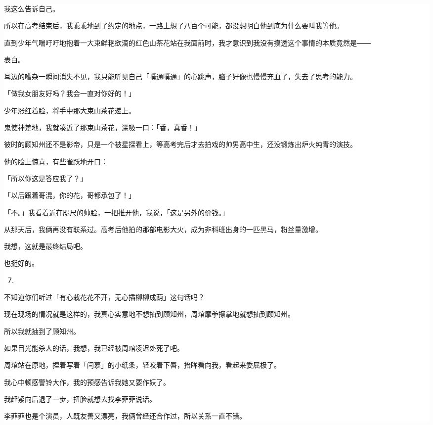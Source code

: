 我这么告诉自己。


所以在高考结束后，我乖乖地到了约定的地点，一路上想了八百个可能，都没想明白他到底为什么要叫我等他。


直到少年气喘吁吁地抱着一大束鲜艳欲滴的红色山茶花站在我面前时，我才意识到我没有摸透这个事情的本质竟然是——


表白。


耳边的嘈杂一瞬间消失不见，我只能听见自己「噗通噗通」的心跳声，脑子好像也慢慢充血了，失去了思考的能力。


「做我女朋友好吗？我会一直对你好的！」


少年涨红着脸，将手中那大束山茶花递上。


鬼使神差地，我就凑近了那束山茶花，深吸一口：「香，真香！」


彼时的顾知州还不是影帝，只是一个被星探看上，等高考完后才去拍戏的帅男高中生，还没锻炼出炉火纯青的演技。


他的脸上惊喜，有些雀跃地开口：


「所以你这是答应我了？」


「以后跟着哥混，你的花，哥都承包了！」


「不。」我看着近在咫尺的帅脸，一把推开他，我说，「这是另外的价钱。」


从那天后，我俩再没有联系过。高考后他拍的那部电影大火，成为非科班出身的一匹黑马，粉丝量激增。


我想，这就是最终结局吧。


也挺好的。


07.


不知道你们听过「有心栽花花不开，无心插柳柳成荫」这句话吗？


现在现场的情况就是这样的，我真心实意地不想抽到顾知州，周琯摩拳擦掌地就想抽到顾知州。


所以我就抽到了顾知州。


如果目光能杀人的话，我想，我已经被周琯凌迟处死了吧。


周琯站在原地，捏着写着「闫慕」的小纸条，轻咬着下唇，抬眸看向我，看起来委屈极了。


我心中顿感警铃大作，我的预感告诉我她又要作妖了。


我赶紧向后退了一步，扭脸就想去找李菲菲说话。


李菲菲也是个演员，人既友善又漂亮，我俩曾经还合作过，所以关系一直不错。
